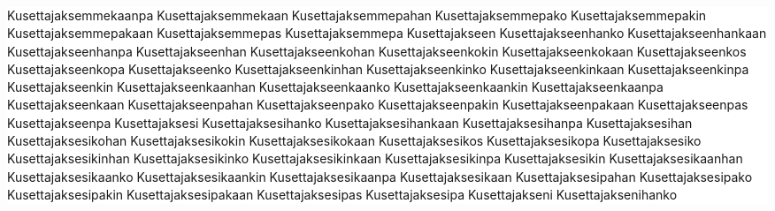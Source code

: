 Kusettajaksemmekaanpa
Kusettajaksemmekaan
Kusettajaksemmepahan
Kusettajaksemmepako
Kusettajaksemmepakin
Kusettajaksemmepakaan
Kusettajaksemmepas
Kusettajaksemmepa
Kusettajakseen
Kusettajakseenhanko
Kusettajakseenhankaan
Kusettajakseenhanpa
Kusettajakseenhan
Kusettajakseenkohan
Kusettajakseenkokin
Kusettajakseenkokaan
Kusettajakseenkos
Kusettajakseenkopa
Kusettajakseenko
Kusettajakseenkinhan
Kusettajakseenkinko
Kusettajakseenkinkaan
Kusettajakseenkinpa
Kusettajakseenkin
Kusettajakseenkaanhan
Kusettajakseenkaanko
Kusettajakseenkaankin
Kusettajakseenkaanpa
Kusettajakseenkaan
Kusettajakseenpahan
Kusettajakseenpako
Kusettajakseenpakin
Kusettajakseenpakaan
Kusettajakseenpas
Kusettajakseenpa
Kusettajaksesi
Kusettajaksesihanko
Kusettajaksesihankaan
Kusettajaksesihanpa
Kusettajaksesihan
Kusettajaksesikohan
Kusettajaksesikokin
Kusettajaksesikokaan
Kusettajaksesikos
Kusettajaksesikopa
Kusettajaksesiko
Kusettajaksesikinhan
Kusettajaksesikinko
Kusettajaksesikinkaan
Kusettajaksesikinpa
Kusettajaksesikin
Kusettajaksesikaanhan
Kusettajaksesikaanko
Kusettajaksesikaankin
Kusettajaksesikaanpa
Kusettajaksesikaan
Kusettajaksesipahan
Kusettajaksesipako
Kusettajaksesipakin
Kusettajaksesipakaan
Kusettajaksesipas
Kusettajaksesipa
Kusettajakseni
Kusettajaksenihanko